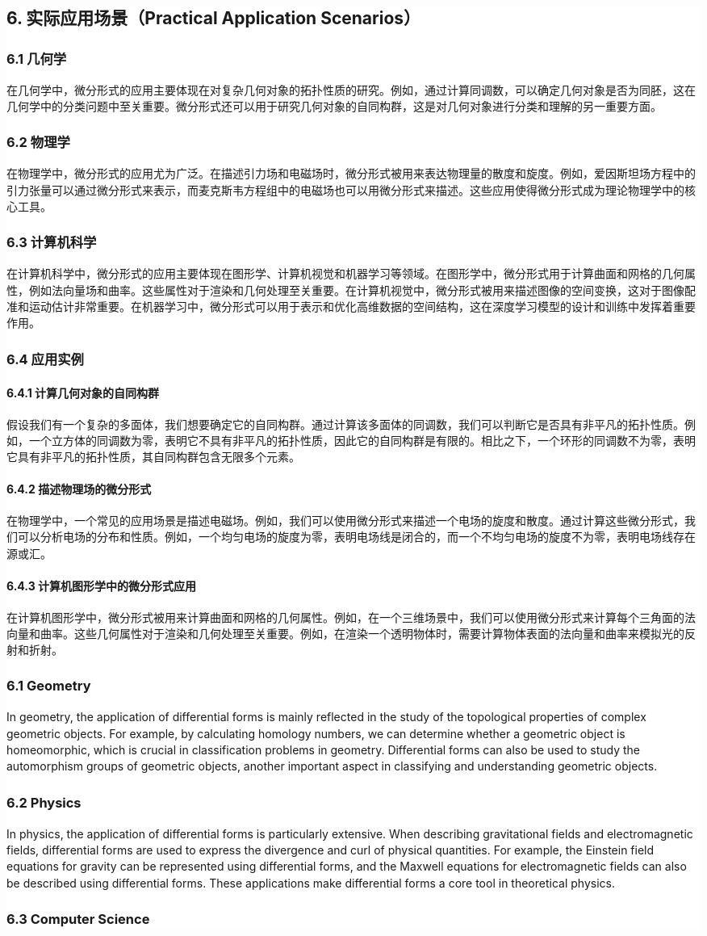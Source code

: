 ## 6. 实际应用场景（Practical Application Scenarios）

### 6.1 几何学

在几何学中，微分形式的应用主要体现在对复杂几何对象的拓扑性质的研究。例如，通过计算同调数，可以确定几何对象是否为同胚，这在几何学中的分类问题中至关重要。微分形式还可以用于研究几何对象的自同构群，这是对几何对象进行分类和理解的另一重要方面。

### 6.2 物理学

在物理学中，微分形式的应用尤为广泛。在描述引力场和电磁场时，微分形式被用来表达物理量的散度和旋度。例如，爱因斯坦场方程中的引力张量可以通过微分形式来表示，而麦克斯韦方程组中的电磁场也可以用微分形式来描述。这些应用使得微分形式成为理论物理学中的核心工具。

### 6.3 计算机科学

在计算机科学中，微分形式的应用主要体现在图形学、计算机视觉和机器学习等领域。在图形学中，微分形式用于计算曲面和网格的几何属性，例如法向量场和曲率。这些属性对于渲染和几何处理至关重要。在计算机视觉中，微分形式被用来描述图像的空间变换，这对于图像配准和运动估计非常重要。在机器学习中，微分形式可以用于表示和优化高维数据的空间结构，这在深度学习模型的设计和训练中发挥着重要作用。

### 6.4 应用实例

#### 6.4.1 计算几何对象的自同构群

假设我们有一个复杂的多面体，我们想要确定它的自同构群。通过计算该多面体的同调数，我们可以判断它是否具有非平凡的拓扑性质。例如，一个立方体的同调数为零，表明它不具有非平凡的拓扑性质，因此它的自同构群是有限的。相比之下，一个环形的同调数不为零，表明它具有非平凡的拓扑性质，其自同构群包含无限多个元素。

#### 6.4.2 描述物理场的微分形式

在物理学中，一个常见的应用场景是描述电磁场。例如，我们可以使用微分形式来描述一个电场的旋度和散度。通过计算这些微分形式，我们可以分析电场的分布和性质。例如，一个均匀电场的旋度为零，表明电场线是闭合的，而一个不均匀电场的旋度不为零，表明电场线存在源或汇。

#### 6.4.3 计算机图形学中的微分形式应用

在计算机图形学中，微分形式被用来计算曲面和网格的几何属性。例如，在一个三维场景中，我们可以使用微分形式来计算每个三角面的法向量和曲率。这些几何属性对于渲染和几何处理至关重要。例如，在渲染一个透明物体时，需要计算物体表面的法向量和曲率来模拟光的反射和折射。

### 6.1 Geometry

In geometry, the application of differential forms is mainly reflected in the study of the topological properties of complex geometric objects. For example, by calculating homology numbers, we can determine whether a geometric object is homeomorphic, which is crucial in classification problems in geometry. Differential forms can also be used to study the automorphism groups of geometric objects, another important aspect in classifying and understanding geometric objects.

### 6.2 Physics

In physics, the application of differential forms is particularly extensive. When describing gravitational fields and electromagnetic fields, differential forms are used to express the divergence and curl of physical quantities. For example, the Einstein field equations for gravity can be represented using differential forms, and the Maxwell equations for electromagnetic fields can also be described using differential forms. These applications make differential forms a core tool in theoretical physics.

### 6.3 Computer Science

